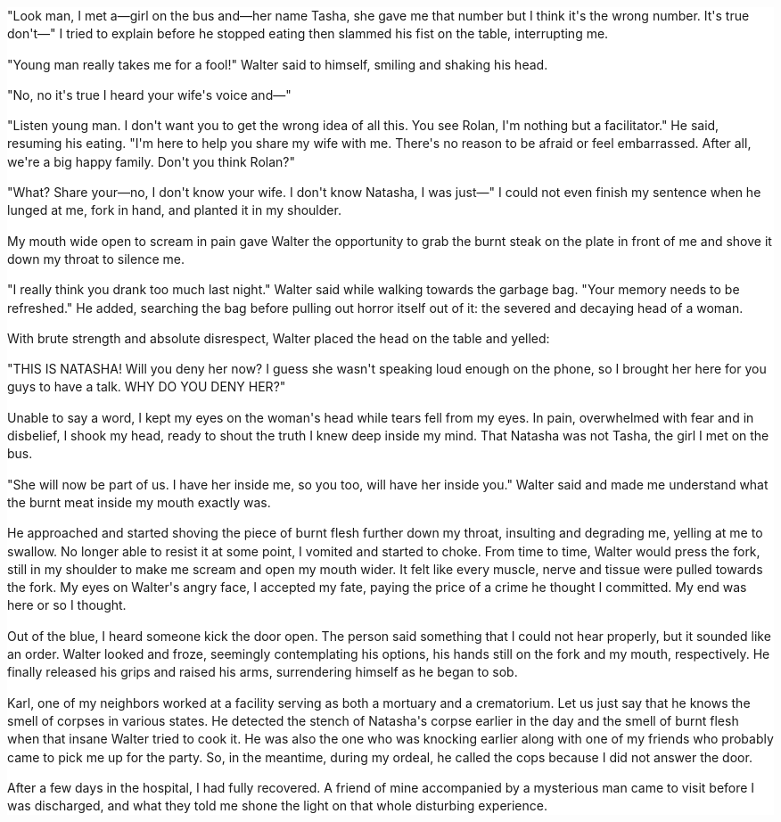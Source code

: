"Look man, I met a—girl on the bus and—her name Tasha, she gave me that number but I think it's the wrong number. It's true don't—" I tried to explain before he stopped eating then slammed his fist on the table, interrupting me. 

"Young man really takes me for a fool!" Walter said to himself, smiling and shaking his head. 

"No, no it's true I heard your wife's voice and—" 

"Listen young man. I don't want you to get the wrong idea of all this. You see Rolan, I'm nothing but a facilitator." He said, resuming his eating. "I'm here to help you share my wife with me. There's no reason to be afraid or feel embarrassed. After all, we're a big happy family. Don't you think Rolan?" 

"What? Share your—no, I don't know your wife. I don't know Natasha, I was just—" I could not even finish my sentence when he lunged at me, fork in hand, and planted it in my shoulder. 

My mouth wide open to scream in pain gave Walter the opportunity to grab the burnt steak on the plate in front of me and shove it down my throat to silence me. 

"I really think you drank too much last night." Walter said while walking towards the garbage bag. "Your memory needs to be refreshed." He added, searching the bag before pulling out horror itself out of it: the severed and decaying head of a woman. 

With brute strength and absolute disrespect, Walter placed the head on the table and yelled:

"THIS IS NATASHA! Will you deny her now? I guess she wasn't speaking loud enough on the phone, so I brought her here for you guys to have a talk. WHY DO YOU DENY HER?" 

Unable to say a word, I kept my eyes on the woman's head while tears fell from my eyes. In pain, overwhelmed with fear and in disbelief, I shook my head, ready to shout the truth I knew deep inside my mind. That Natasha was not Tasha, the girl I met on the bus. 

"She will now be part of us. I have her inside me, so you too, will have her inside you." Walter said and made me understand what the burnt meat inside my mouth exactly was. 

He approached and started shoving the piece of burnt flesh further down my throat, insulting and degrading me, yelling at me to swallow. No longer able to resist it at some point, I vomited and started to choke. From time to time, Walter would press the fork, still in my shoulder to make me scream and open my mouth wider. It felt like every muscle, nerve and tissue were pulled towards the fork. My eyes on Walter's angry face, I accepted my fate, paying the price of a crime he thought I committed. My end was here or so I thought. 

Out of the blue, I heard someone kick the door open. The person said something that I could not hear properly, but it sounded like an order. Walter looked and froze, seemingly contemplating his options, his hands still on the fork and my mouth, respectively. He finally released his grips and raised his arms, surrendering himself as he began to sob. 

Karl, one of my neighbors worked at a facility serving as both a mortuary and a crematorium. Let us just say that he knows the smell of corpses in various states. He detected the stench of Natasha's corpse earlier in the day and the smell of burnt flesh when that insane Walter tried to cook it. He was also the one who was knocking earlier along with one of my friends who probably came to pick me up for the party. So, in the meantime, during my ordeal, he called the cops because I did not answer the door. 

After a few days in the hospital, I had fully recovered. A friend of mine accompanied by a mysterious man came to visit before I was discharged, and what they told me shone the light on that whole disturbing experience. 
